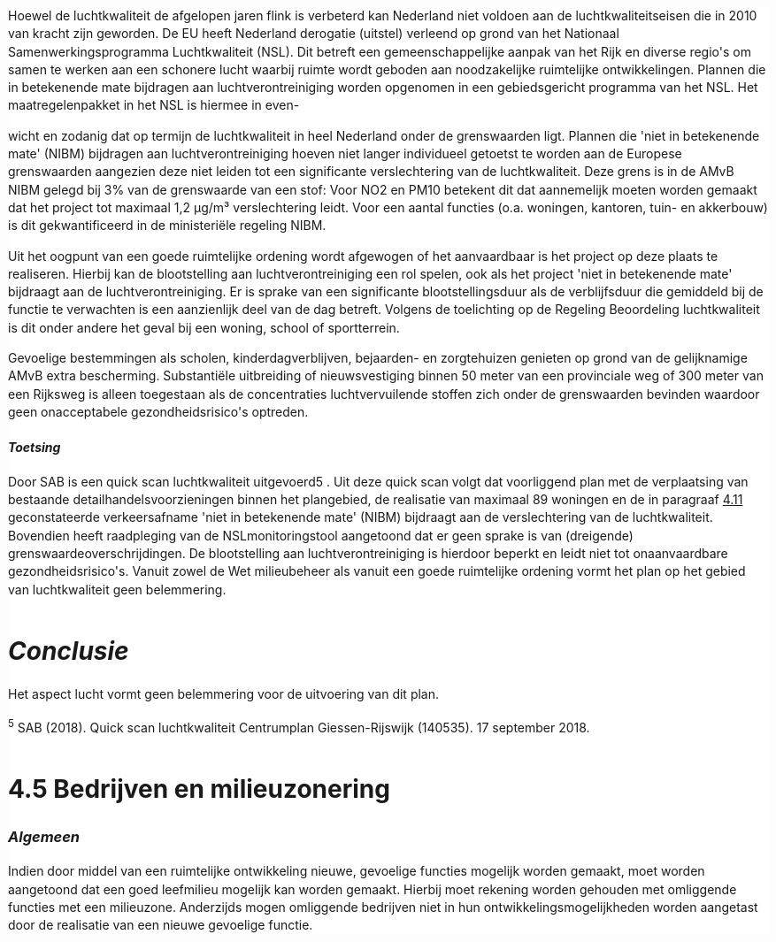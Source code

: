 Hoewel de luchtkwaliteit de afgelopen jaren flink is verbeterd kan Nederland niet voldoen aan de luchtkwaliteitseisen die in 2010 van kracht zijn geworden. De EU heeft Nederland derogatie (uitstel) verleend op grond van het Nationaal Samenwerkingsprogramma Luchtkwaliteit (NSL). Dit betreft een gemeenschappelijke aanpak van het Rijk en diverse regio's om samen te werken aan een schonere lucht waarbij ruimte wordt geboden aan noodzakelijke ruimtelijke ontwikkelingen. Plannen die in betekenende mate bijdragen aan luchtverontreiniging worden opgenomen in een gebiedsgericht programma van het NSL. Het maatregelenpakket in het NSL is hiermee in even-

wicht en zodanig dat op termijn de luchtkwaliteit in heel Nederland onder de grenswaarden ligt. Plannen die 'niet in betekenende mate' (NIBM) bijdragen aan luchtverontreiniging hoeven niet langer individueel getoetst te worden aan de Europese grenswaarden aangezien deze niet leiden tot een significante verslechtering van de luchtkwaliteit. Deze grens is in de AMvB NIBM gelegd bij 3% van de grenswaarde van een stof: Voor NO2 en PM10 betekent dit dat aannemelijk moeten worden gemaakt dat het project tot maximaal 1,2 µg/m³ verslechtering leidt. Voor een aantal functies (o.a. woningen, kantoren, tuin- en akkerbouw) is dit gekwantificeerd in de ministeriële regeling NIBM.

Uit het oogpunt van een goede ruimtelijke ordening wordt afgewogen of het aanvaardbaar is het project op deze plaats te realiseren. Hierbij kan de blootstelling aan luchtverontreiniging een rol spelen, ook als het project 'niet in betekenende mate' bijdraagt aan de luchtverontreiniging. Er is sprake van een significante blootstellingsduur als de verblijfsduur die gemiddeld bij de functie te verwachten is een aanzienlijk deel van de dag betreft. Volgens de toelichting op de Regeling Beoordeling luchtkwaliteit is dit onder andere het geval bij een woning, school of sportterrein.

Gevoelige bestemmingen als scholen, kinderdagverblijven, bejaarden- en zorgtehuizen genieten op grond van de gelijknamige AMvB extra bescherming. Substantiële uitbreiding of nieuwsvestiging binnen 50 meter van een provinciale weg of 300 meter van een Rijksweg is alleen toegestaan als de concentraties luchtvervuilende stoffen zich onder de grenswaarden bevinden waardoor geen onacceptabele gezondheidsrisico's optreden.

#### *Toetsing*

Door SAB is een quick scan luchtkwaliteit uitgevoerd5 . Uit deze quick scan volgt dat voorliggend plan met de verplaatsing van bestaande detailhandelsvoorzieningen binnen het plangebied, de realisatie van maximaal 89 woningen en de in paragraaf [4.11](#page-49-0) geconstateerde verkeersafname 'niet in betekenende mate' (NIBM) bijdraagt aan de verslechtering van de luchtkwaliteit. Bovendien heeft raadpleging van de NSLmonitoringstool aangetoond dat er geen sprake is van (dreigende) grenswaardeoverschrijdingen. De blootstelling aan luchtverontreiniging is hierdoor beperkt en leidt niet tot onaanvaardbare gezondheidsrisico's. Vanuit zowel de Wet milieubeheer als vanuit een goede ruimtelijke ordening vormt het plan op het gebied van luchtkwaliteit geen belemmering.

# *Conclusie*

Het aspect lucht vormt geen belemmering voor de uitvoering van dit plan.

<sup>5</sup> SAB (2018). Quick scan luchtkwaliteit Centrumplan Giessen-Rijswijk (140535). 17 september 2018.

# **4.5 Bedrijven en milieuzonering**

### *Algemeen*

Indien door middel van een ruimtelijke ontwikkeling nieuwe, gevoelige functies mogelijk worden gemaakt, moet worden aangetoond dat een goed leefmilieu mogelijk kan worden gemaakt. Hierbij moet rekening worden gehouden met omliggende functies met een milieuzone. Anderzijds mogen omliggende bedrijven niet in hun ontwikkelingsmogelijkheden worden aangetast door de realisatie van een nieuwe gevoelige functie.
